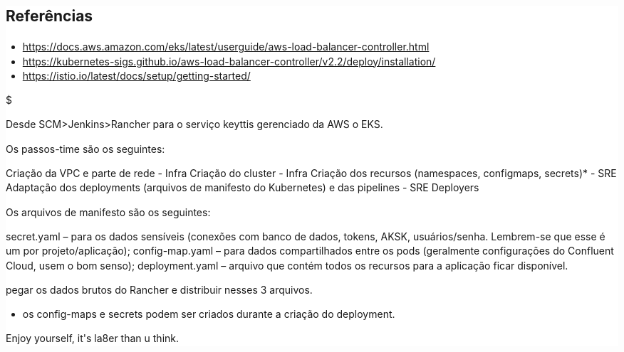 ## Referências
 - https://docs.aws.amazon.com/eks/latest/userguide/aws-load-balancer-controller.html
 - https://kubernetes-sigs.github.io/aws-load-balancer-controller/v2.2/deploy/installation/
 - https://istio.io/latest/docs/setup/getting-started/



$


Desde SCM>Jenkins>Rancher para o serviço keyttis gerenciado da AWS o EKS. 

Os passos-time são os seguintes:

Criação da VPC e parte de rede - Infra
Criação do cluster - Infra
Criação dos recursos (namespaces, configmaps, secrets)* - SRE
Adaptação dos deployments (arquivos de manifesto do Kubernetes) e das pipelines - SRE Deployers
 

Os arquivos de manifesto são os seguintes:

secret.yaml – para os dados sensíveis (conexões com banco de dados, tokens, AKSK, usuários/senha. Lembrem-se que esse é um por projeto/aplicação);
config-map.yaml – para dados compartilhados entre os pods (geralmente configurações do Confluent Cloud, usem o bom senso);
deployment.yaml – arquivo que contém todos os recursos para a aplicação ficar disponível.
 

pegar os dados brutos do Rancher e distribuir nesses 3 arquivos. 
* os config-maps e secrets podem ser criados durante a criação do deployment.








Enjoy yourself, it's la8er than u think.